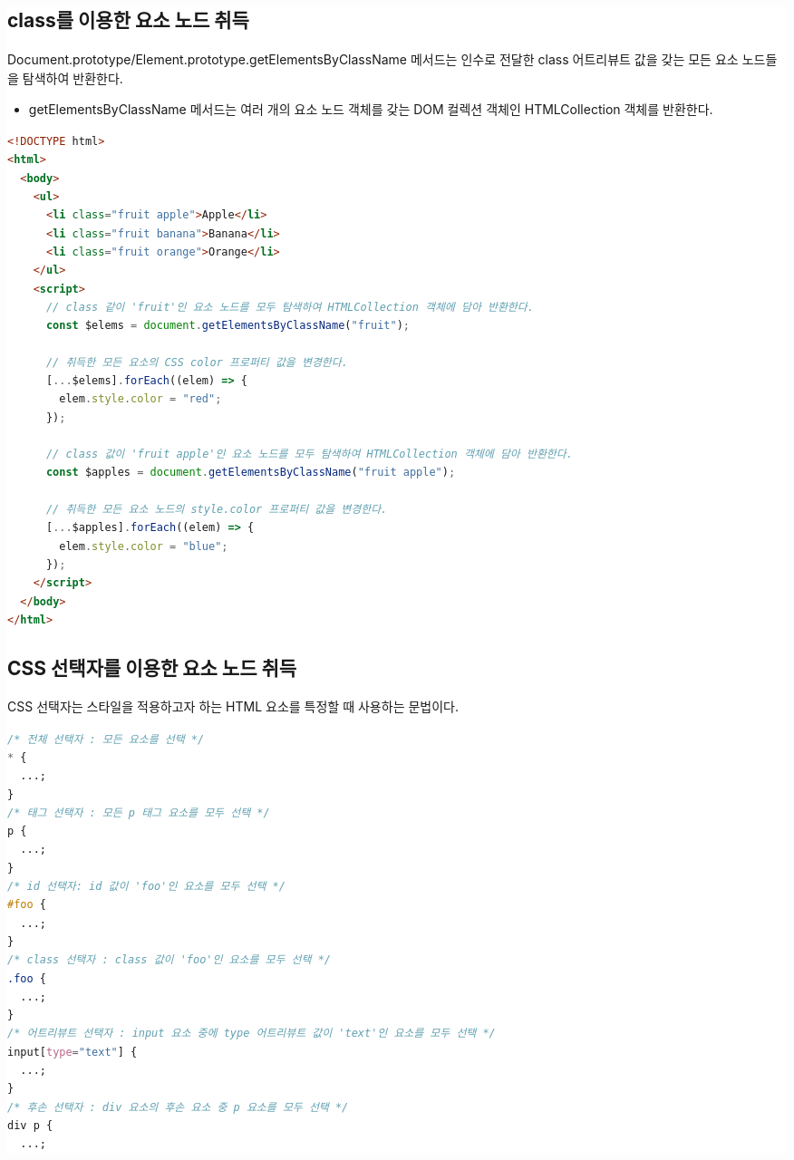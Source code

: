 ## class를 이용한 요소 노드 취득

Document.prototype/Element.prototype.getElementsByClassName 메서드는 인수로 전달한 class 어트리뷰트 값을 갖는 모든 요소 노드들을 탐색하여 반환한다.

- getElementsByClassName 메서드는 여러 개의 요소 노드 객체를 갖는 DOM 컬렉션 객체인 HTMLCollection 객체를 반환한다.

```html
<!DOCTYPE html>
<html>
  <body>
    <ul>
      <li class="fruit apple">Apple</li>
      <li class="fruit banana">Banana</li>
      <li class="fruit orange">Orange</li>
    </ul>
    <script>
      // class 같이 'fruit'인 요소 노드를 모두 탐색하여 HTMLCollection 객체에 담아 반환한다.
      const $elems = document.getElementsByClassName("fruit");

      // 취득한 모든 요소의 CSS color 프로퍼티 값을 변경한다.
      [...$elems].forEach((elem) => {
        elem.style.color = "red";
      });

      // class 값이 'fruit apple'인 요소 노드를 모두 탐색하여 HTMLCollection 객체에 담아 반환한다.
      const $apples = document.getElementsByClassName("fruit apple");

      // 취득한 모든 요소 노드의 style.color 프로퍼티 값을 변경한다.
      [...$apples].forEach((elem) => {
        elem.style.color = "blue";
      });
    </script>
  </body>
</html>
```

## CSS 선택자를 이용한 요소 노드 취득

CSS 선택자는 스타일을 적용하고자 하는 HTML 요소를 특정할 때 사용하는 문법이다.

```css
/* 전체 선택자 : 모든 요소를 선택 */
* {
  ...;
}
/* 태그 선택자 : 모든 p 태그 요소를 모두 선택 */
p {
  ...;
}
/* id 선택자: id 값이 'foo'인 요소를 모두 선택 */
#foo {
  ...;
}
/* class 선택자 : class 값이 'foo'인 요소를 모두 선택 */
.foo {
  ...;
}
/* 어트리뷰트 선택자 : input 요소 중에 type 어트리뷰트 값이 'text'인 요소를 모두 선택 */
input[type="text"] {
  ...;
}
/* 후손 선택자 : div 요소의 후손 요소 중 p 요소를 모두 선택 */
div p {
  ...;
```